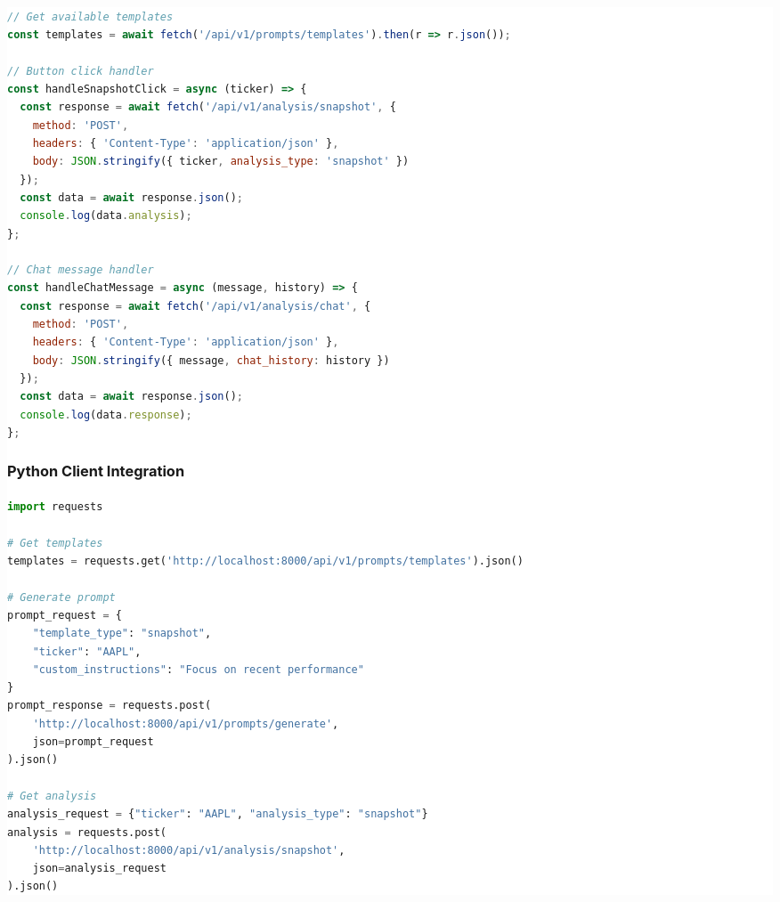 ```javascript
// Get available templates
const templates = await fetch('/api/v1/prompts/templates').then(r => r.json());

// Button click handler
const handleSnapshotClick = async (ticker) => {
  const response = await fetch('/api/v1/analysis/snapshot', {
    method: 'POST',
    headers: { 'Content-Type': 'application/json' },
    body: JSON.stringify({ ticker, analysis_type: 'snapshot' })
  });
  const data = await response.json();
  console.log(data.analysis);
};

// Chat message handler
const handleChatMessage = async (message, history) => {
  const response = await fetch('/api/v1/analysis/chat', {
    method: 'POST',
    headers: { 'Content-Type': 'application/json' },
    body: JSON.stringify({ message, chat_history: history })
  });
  const data = await response.json();
  console.log(data.response);
};
```

### Python Client Integration

```python
import requests

# Get templates
templates = requests.get('http://localhost:8000/api/v1/prompts/templates').json()

# Generate prompt
prompt_request = {
    "template_type": "snapshot",
    "ticker": "AAPL",
    "custom_instructions": "Focus on recent performance"
}
prompt_response = requests.post(
    'http://localhost:8000/api/v1/prompts/generate',
    json=prompt_request
).json()

# Get analysis
analysis_request = {"ticker": "AAPL", "analysis_type": "snapshot"}
analysis = requests.post(
    'http://localhost:8000/api/v1/analysis/snapshot',
    json=analysis_request
).json()
```
